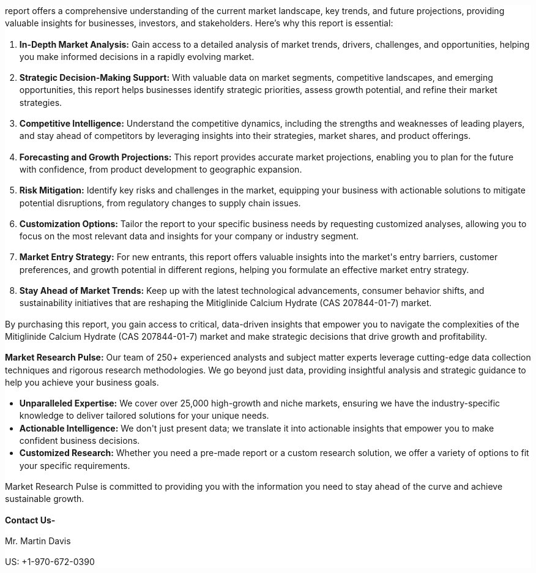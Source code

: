 report offers a comprehensive understanding of the current market landscape, key trends, and future projections, providing valuable insights for businesses, investors, and stakeholders. Here&rsquo;s why this report is essential:</p><ol><li><p><strong>In-Depth Market Analysis:</strong> Gain access to a detailed analysis of market trends, drivers, challenges, and opportunities, helping you make informed decisions in a rapidly evolving market.</p></li><li><p><strong>Strategic Decision-Making Support:</strong> With valuable data on market segments, competitive landscapes, and emerging opportunities, this report helps businesses identify strategic priorities, assess growth potential, and refine their market strategies.</p></li><li><p><strong>Competitive Intelligence:</strong> Understand the competitive dynamics, including the strengths and weaknesses of leading players, and stay ahead of competitors by leveraging insights into their strategies, market shares, and product offerings.</p></li><li><p><strong>Forecasting and Growth Projections:</strong> This report provides accurate market projections, enabling you to plan for the future with confidence, from product development to geographic expansion.</p></li><li><p><strong>Risk Mitigation:</strong> Identify key risks and challenges in the market, equipping your business with actionable solutions to mitigate potential disruptions, from regulatory changes to supply chain issues.</p></li><li><p><strong>Customization Options:</strong> Tailor the report to your specific business needs by requesting customized analyses, allowing you to focus on the most relevant data and insights for your company or industry segment.</p></li><li><p><strong>Market Entry Strategy:</strong> For new entrants, this report offers valuable insights into the market's entry barriers, customer preferences, and growth potential in different regions, helping you formulate an effective market entry strategy.</p></li><li><p><strong>Stay Ahead of Market Trends:</strong> Keep up with the latest technological advancements, consumer behavior shifts, and sustainability initiatives that are reshaping the Mitiglinide Calcium Hydrate (CAS 207844-01-7) market.</p></li></ol><p>By purchasing this report, you gain access to critical, data-driven insights that empower you to navigate the complexities of the Mitiglinide Calcium Hydrate (CAS 207844-01-7) market and make strategic decisions that drive growth and profitability.</p><p><strong>Market Research Pulse:</strong>&nbsp;Our team of 250+ experienced analysts and subject matter experts leverage cutting-edge data collection techniques and rigorous research methodologies. We go beyond just data, providing insightful analysis and strategic guidance to help you achieve your business goals.</p><ul><li><strong>Unparalleled Expertise:</strong>&nbsp;We cover over 25,000 high-growth and niche markets, ensuring we have the industry-specific knowledge to deliver tailored solutions for your unique needs.</li><li><strong>Actionable Intelligence:</strong>&nbsp;We don't just present data; we translate it into actionable insights that empower you to make confident business decisions.</li><li><strong>Customized Research:</strong>&nbsp;Whether you need a pre-made report or a custom research solution, we offer a variety of options to fit your specific requirements.</li></ul><p>Market Research Pulse is committed to providing you with the information you need to stay ahead of the curve and achieve sustainable growth.</p><p><strong>Contact Us-</strong></p><p>Mr. Martin Davis</p><p>US: +1-970-672-0390</p>
